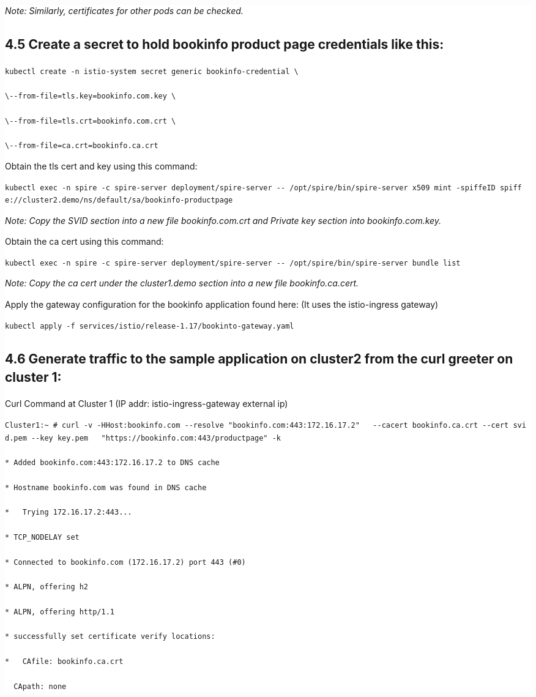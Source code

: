*Note: Similarly, certificates for other pods can be checked.* 

## 4﻿.5 Create a secret to hold bookinfo product page credentials like this: 

```shellsession
kubectl create -n istio-system secret generic bookinfo-credential \ 

\--from-file=tls.key=bookinfo.com.key \ 

\--from-file=tls.crt=bookinfo.com.crt \ 

\--from-file=ca.crt=bookinfo.ca.crt
```

Obtain the tls cert and key using this command: 

```shellsession
kubectl exec -n spire -c spire-server deployment/spire-server -- /opt/spire/bin/spire-server x509 mint -spiffeID spiffe://cluster2.demo/ns/default/sa/bookinfo-productpage
```

*Note: Copy the SVID section into a new file bookinfo.com.crt and Private key section into bookinfo.com.key.* 

Obtain the ca cert using this command: 

```shellsession
kubectl exec -n spire -c spire-server deployment/spire-server -- /opt/spire/bin/spire-server bundle list
```

*Note: Copy the ca cert under the cluster1.demo section into a new file bookinfo.ca.cert.* 

Apply the gateway configuration for the bookinfo application found here: (It uses the istio-ingress gateway) 

```shellsession
kubectl apply -f services/istio/release-1.17/bookinto-gateway.yaml
```

## 4﻿.6 Generate traffic to the sample application on cluster2 from the curl greeter on cluster 1:  

Curl Command at Cluster 1 (IP addr: istio-ingress-gateway external ip) 

```shellsession
Cluster1:~ # curl -v -HHost:bookinfo.com --resolve "bookinfo.com:443:172.16.17.2"   --cacert bookinfo.ca.crt --cert svid.pem --key key.pem   "https://bookinfo.com:443/productpage" -k 

* Added bookinfo.com:443:172.16.17.2 to DNS cache 

* Hostname bookinfo.com was found in DNS cache 

*   Trying 172.16.17.2:443... 

* TCP_NODELAY set 

* Connected to bookinfo.com (172.16.17.2) port 443 (#0) 

* ALPN, offering h2 

* ALPN, offering http/1.1 

* successfully set certificate verify locations: 

*   CAfile: bookinfo.ca.crt 

  CApath: none 
```